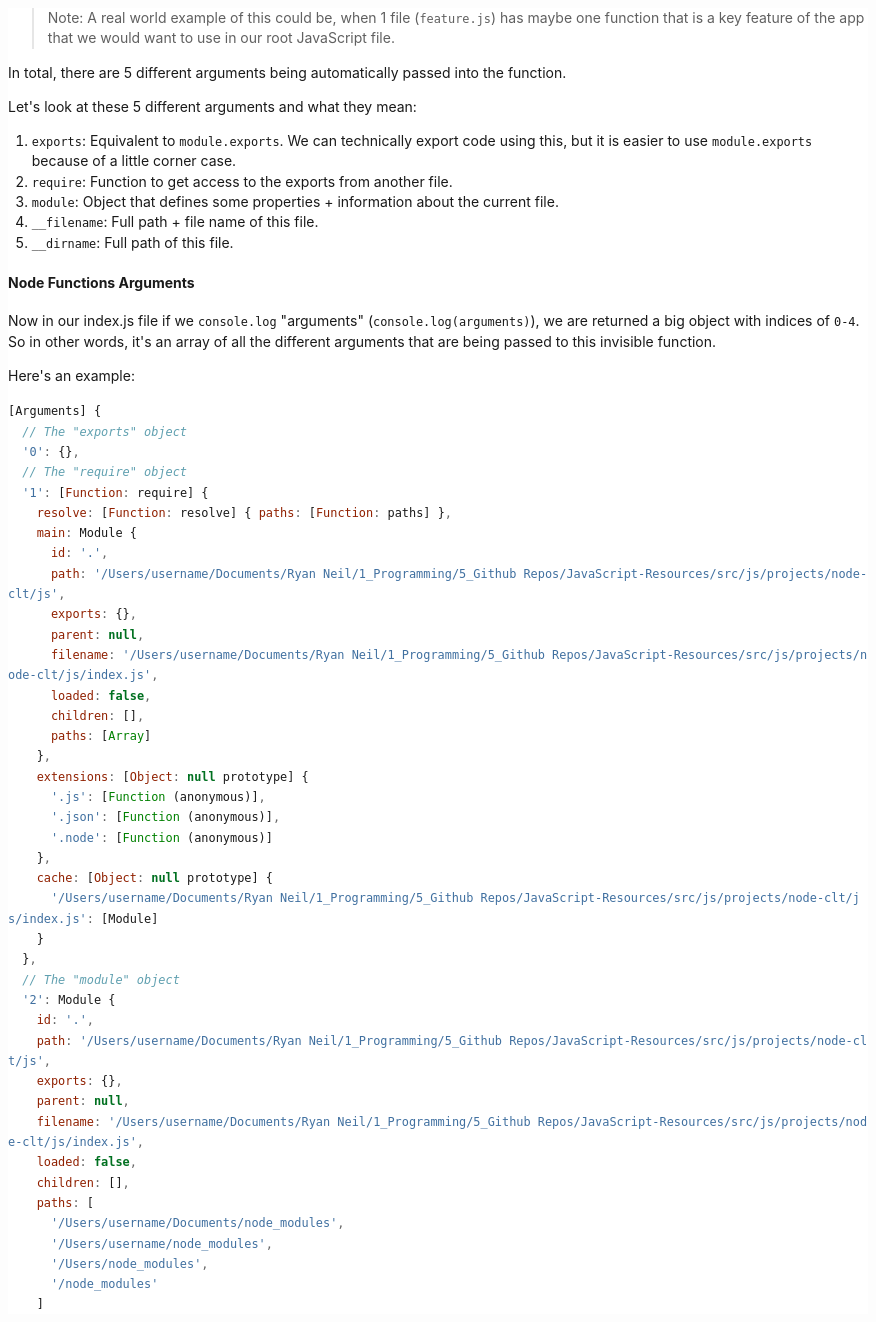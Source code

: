 > Note: A real world example of this could be, when 1 file (`feature.js`) has maybe one function that is a key feature of the app that we would want to use in our root JavaScript file.

In total, there are 5 different arguments being automatically passed into the function.

Let's look at these 5 different arguments and what they mean:
1. `exports`: Equivalent to `module.exports`. We can technically export code using this, but it is easier to use `module.exports` because of a little corner case.
2. `require`: Function to get access to the exports from another file.
3. `module`: Object that defines some properties + information about the current file.
4. `__filename`: Full path + file name of this file.
5. `__dirname`: Full path of this file.

#### Node Functions Arguments

Now in our index.js file if we `console.log` "arguments" (`console.log(arguments)`), we are returned a big object with indices of `0-4`. So in other words, it's an array of all the different arguments that are being passed to this invisible function.

Here's an example:
```js
[Arguments] {
  // The "exports" object
  '0': {},
  // The "require" object
  '1': [Function: require] {
    resolve: [Function: resolve] { paths: [Function: paths] },
    main: Module {
      id: '.',
      path: '/Users/username/Documents/Ryan Neil/1_Programming/5_Github Repos/JavaScript-Resources/src/js/projects/node-clt/js',
      exports: {},
      parent: null,
      filename: '/Users/username/Documents/Ryan Neil/1_Programming/5_Github Repos/JavaScript-Resources/src/js/projects/node-clt/js/index.js',
      loaded: false,
      children: [],
      paths: [Array]
    },
    extensions: [Object: null prototype] {
      '.js': [Function (anonymous)],
      '.json': [Function (anonymous)],
      '.node': [Function (anonymous)]
    },
    cache: [Object: null prototype] {
      '/Users/username/Documents/Ryan Neil/1_Programming/5_Github Repos/JavaScript-Resources/src/js/projects/node-clt/js/index.js': [Module]
    }
  },
  // The "module" object
  '2': Module {
    id: '.',
    path: '/Users/username/Documents/Ryan Neil/1_Programming/5_Github Repos/JavaScript-Resources/src/js/projects/node-clt/js',
    exports: {},
    parent: null,
    filename: '/Users/username/Documents/Ryan Neil/1_Programming/5_Github Repos/JavaScript-Resources/src/js/projects/node-clt/js/index.js',
    loaded: false,
    children: [],
    paths: [
      '/Users/username/Documents/node_modules',
      '/Users/username/node_modules',
      '/Users/node_modules',
      '/node_modules'
    ]
```